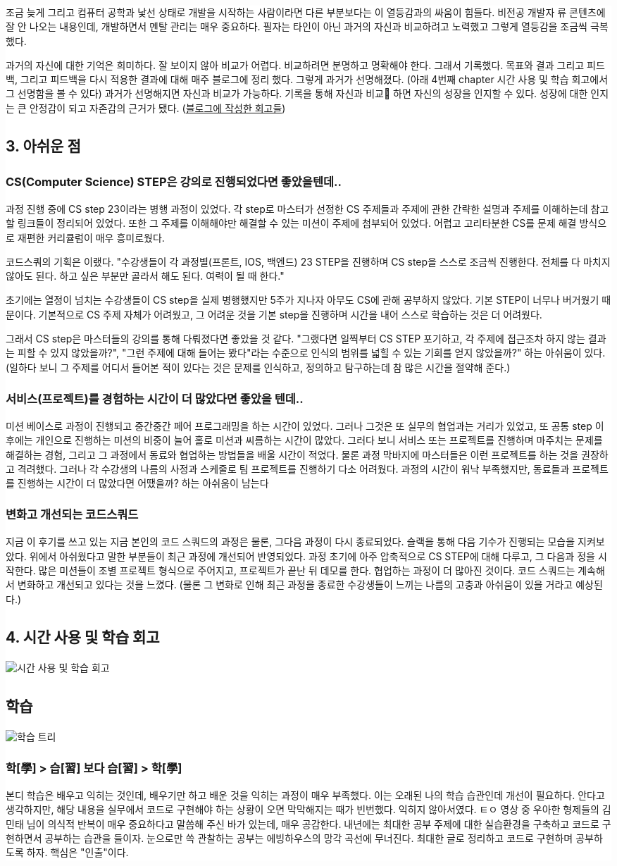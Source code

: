 조금 늦게 그리고 컴퓨터 공학과 낯선 상태로 개발을 시작하는 사람이라면 다른 부분보다는 이 열등감과의 싸움이 힘들다. 비전공 개발자 류 콘텐츠에 잘 안 나오는 내용인데, 개발하면서 멘탈 관리는 매우 중요하다. 필자는 타인이 아닌 과거의 자신과 비교하려고 노력했고 그렇게 열등감을 조금씩 극복했다.

과거의 자신에 대한 기억은 희미하다. 잘 보이지 않아 비교가 어렵다. 비교하려면 분명하고 명확해야 한다. 그래서 기록했다. 목표와 결과 그리고 피드백, 그리고 피드백을 다시 적용한 결과에 대해 매주 블로그에 정리 했다. 그렇게 과거가 선명해졌다. (아래 4번째 chapter 시간 사용 및 학습 회고에서 그 선명함을 볼 수 있다) 과거가 선명해지면 자신과 비교가 가능하다. 기록을 통해 자신과 비교 하면 자신의 성장을 인지할 수 있다. 성장에 대한 인지는 큰 안정감이 되고 자존감의 근거가 됐다. ([블로그에 작성한 회고들](https://p-iknow.netlify.app/tag/log))

## 3. 아쉬운 점 
### CS(Computer Science) STEP은 강의로 진행되었다면 좋았을텐데..
과정 진행 중에 CS step 23이라는 병행 과정이 있었다. 각 step로 마스터가 선정한 CS 주제들과 주제에 관한 간략한 설명과 주제를 이해하는데 참고할 링크들이 정리되어 있었다. 또한 그 주제를 이해해야만 해결할 수 있는 미션이 주제에 첨부되어 있었다. 어렵고 고리타분한 CS를 문제 해결 방식으로 재편한 커리큘럼이 매우 흥미로웠다.

코드스쿼의 기획은 이랬다. "수강생들이 각 과정별(프론트, IOS, 백엔드) 23 STEP을 진행하며 CS step을 스스로 조금씩 진행한다. 전체를 다 마치지 않아도 된다. 하고 싶은 부분만 골라서 해도 된다. 여력이 될 때 한다."

초기에는 열정이 넘치는 수강생들이 CS step을 실제 병행했지만 5주가 지나자 아무도 CS에 관해 공부하지 않았다. 기본 STEP이 너무나 버거웠기 때문이다. 기본적으로 CS 주제 자체가 어려웠고, 그 어려운 것을 기본 step을 진행하며 시간을 내어 스스로 학습하는 것은 더 어려웠다.

그래서 CS step은 마스터들의 강의를 통해 다뤄졌다면 좋았을 것 같다. "그랬다면 일찍부터 CS STEP 포기하고, 각 주제에 접근조차 하지 않는 결과는 피할 수 있지 않았을까?", "그런 주제에 대해 들어는 봤다"라는 수준으로 인식의 범위를 넓힐 수 있는 기회를 얻지 않았을까?" 하는 아쉬움이 있다. (일하다 보니 그 주제를 어디서 들어본 적이 있다는 것은 문제를 인식하고, 정의하고 탐구하는데 참 많은 시간을 절약해 준다.) 

### 서비스(프로젝트)를 경험하는 시간이 더 많았다면 좋았을 텐데..
미션 베이스로 과정이 진행되고 중간중간 페어 프로그래밍을 하는 시간이 있었다. 그러나 그것은 또 실무의 협업과는 거리가 있었고, 또 공통 step 이후에는 개인으로 진행하는 미션의 비중이 늘어 홀로 미션과 씨름하는 시간이 많았다. 그러다 보니 서비스 또는 프로젝트를 진행하며 마주치는 문제를 해결하는 경험, 그리고 그 과정에서 동료와 협업하는 방법들을 배울 시간이 적었다. 물론 과정 막바지에 마스터들은 이런 프로젝트를 하는 것을 권장하고 격려했다. 그러나 각 수강생의 나름의 사정과 스케줄로 팀 프로젝트를 진행하기 다소 어려웠다. 과정의 시간이 워낙 부족했지만, 동료들과 프로젝트를 진행하는 시간이 더 많았다면 어땠을까? 하는 아쉬움이 남는다

### 변화고 개선되는 코드스쿼드
지금 이 후기를 쓰고 있는 지금  본인의 코드 스쿼드의 과정은 물론, 그다음 과정이 다시 종료되었다. 슬랙을 통해 다음 기수가 진행되는 모습을 지켜보았다. 위에서 아쉬웠다고 말한 부분들이 최근 과정에 개선되어 반영되었다. 과정 초기에 아주 압축적으로 CS STEP에 대해 다루고, 그 다음과 정을 시작한다. 많은 미션들이 조별 프로젝트 형식으로 주어지고, 프로젝트가 끝난 뒤 데모를 한다. 협업하는 과정이 더 많아진 것이다. 코드 스쿼드는 계속해서 변화하고 개선되고 있다는 것을 느꼈다. (물론 그 변화로 인해 최근 과정을 종료한 수강생들이 느끼는 나름의 고충과 아쉬움이 있을 거라고 예상된다.)

## 4. 시간 사용 및 학습 회고

![시간 사용 및 학습 회고](https://i.imgur.com/rO0qPqT.png)

## 학습 

![학습 트리](https://i.imgur.com/s9Ru87z.png)

### 학[學] > 습[習] 보다 습[習] > 학[學]

본디 학습은 배우고 익히는 것인데, 배우기만 하고 배운 것을 익히는 과정이 매우 부족했다. 이는 오래된 나의 학습 습관인데 개선이 필요하다. 안다고 생각하지만, 해당 내용을 실무에서 코드로 구현해야 하는 상황이 오면 막막해지는 때가 빈번했다. 익히지 않아서였다. ㅌㅇ 영상 중 우아한 형제들의 김민태 님이 의식적 반복이 매우 중요하다고 말씀해 주신 바가 있는데, 매우 공감한다.  내년에는 최대한 공부 주제에 대한 실습환경을 구축하고 코드로 구현하면서 공부하는 습관을 들이자. 눈으로만 쓱 관찰하는 공부는 에빙하우스의 망각 곡선에 무너진다. 최대한 글로 정리하고 코드로 구현하며 공부하도록 하자. 핵심은 "인출"이다.

